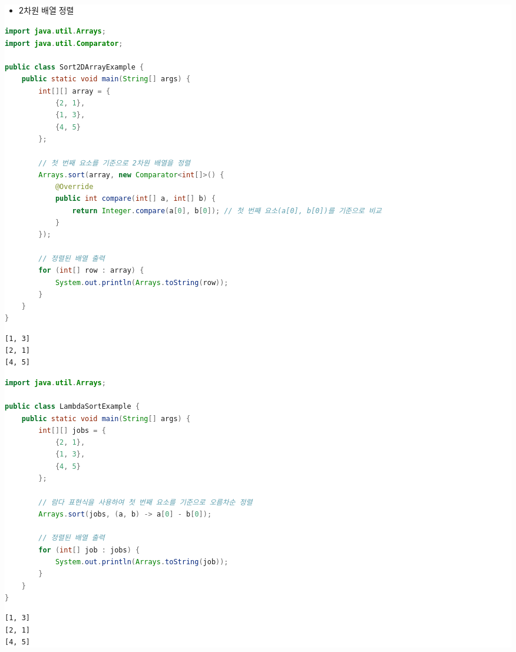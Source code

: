 - 2차원 배열 정렬
```java
import java.util.Arrays;
import java.util.Comparator;

public class Sort2DArrayExample {
    public static void main(String[] args) {
        int[][] array = {
            {2, 1},
            {1, 3},
            {4, 5}
        };

        // 첫 번째 요소를 기준으로 2차원 배열을 정렬
        Arrays.sort(array, new Comparator<int[]>() {
            @Override
            public int compare(int[] a, int[] b) {
                return Integer.compare(a[0], b[0]); // 첫 번째 요소(a[0], b[0])를 기준으로 비교
            }
        });

        // 정렬된 배열 출력
        for (int[] row : array) {
            System.out.println(Arrays.toString(row));
        }
    }
}
```
```
[1, 3]
[2, 1]
[4, 5]
```

```java
import java.util.Arrays;

public class LambdaSortExample {
    public static void main(String[] args) {
        int[][] jobs = {
            {2, 1},
            {1, 3},
            {4, 5}
        };

        // 람다 표현식을 사용하여 첫 번째 요소를 기준으로 오름차순 정렬
        Arrays.sort(jobs, (a, b) -> a[0] - b[0]);

        // 정렬된 배열 출력
        for (int[] job : jobs) {
            System.out.println(Arrays.toString(job));
        }
    }
}
```
```
[1, 3]
[2, 1]
[4, 5]
```